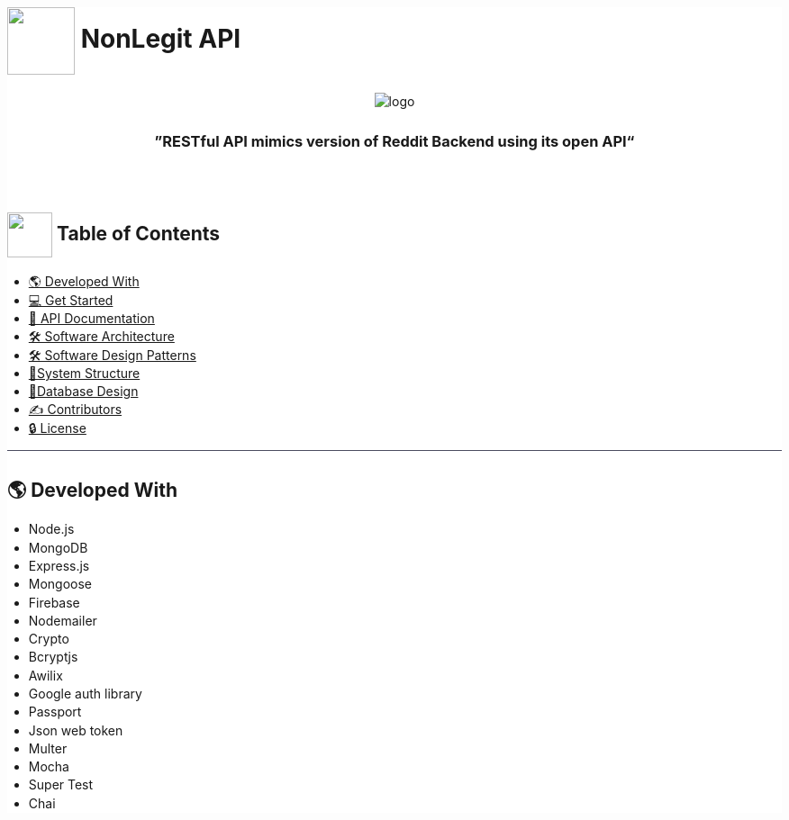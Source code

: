 <div align= >
   

# <img align=center width=75px height=75px src="https://media1.giphy.com/media/mDN904TRuZwJhmc4mf/giphy.gif?cid=ecf05e47i8t7ozdn1ted9aqqf1z56vqkt9kwei9b5d46c4hy&rid=giphy.gif&ct=s"> NonLegit API


</div>
<div align="center">
   <img align="center"  width="675px" src="https://user-images.githubusercontent.com/71986226/210291217-ebbf139b-a191-4300-b135-97b24414f7b4.gif" alt="logo">


### ”RESTful API  mimics version of Reddit Backend using its open API“
   
</div>
 
<p align="center"> 
    <br> 
</p>

## <img align= center width=50px height=50px src="https://thumbs.gfycat.com/HeftyDescriptiveChimneyswift-size_restricted.gif"> Table of Contents



- <a href ="#Developed_With"> 🌎 Developed With</a>
- <a href ="#Get_Started"> 💻 Get Started </a>
- <a href ="#API_Documentation"> 🏁 API Documentation</a>
- <a href ="#Software_Architecture"> 🛠 Software Architecture</a>
- <a href ="#design_patterns"> 🛠 Software Design Patterns</a>
- <a href ="#System_Structure"> 📂System Structure</a>
- <a href ="#Database_Design"> 🧾Database Design</a>
- <a href ="#contributors"> ✍️ Contributors</a>
- <a href ="#license"> 🔒 License</a>
<hr style="background-color: #4b4c60"></hr>

## 🌎 Developed With <a id ="Developed_With"></a>

- Node.js
- MongoDB
- Express.js
- Mongoose
- Firebase
- Nodemailer
- Crypto
- Bcryptjs
- Awilix
- Google auth library
- Passport
- Json web token
- Multer
- Mocha
- Super Test
- Chai
